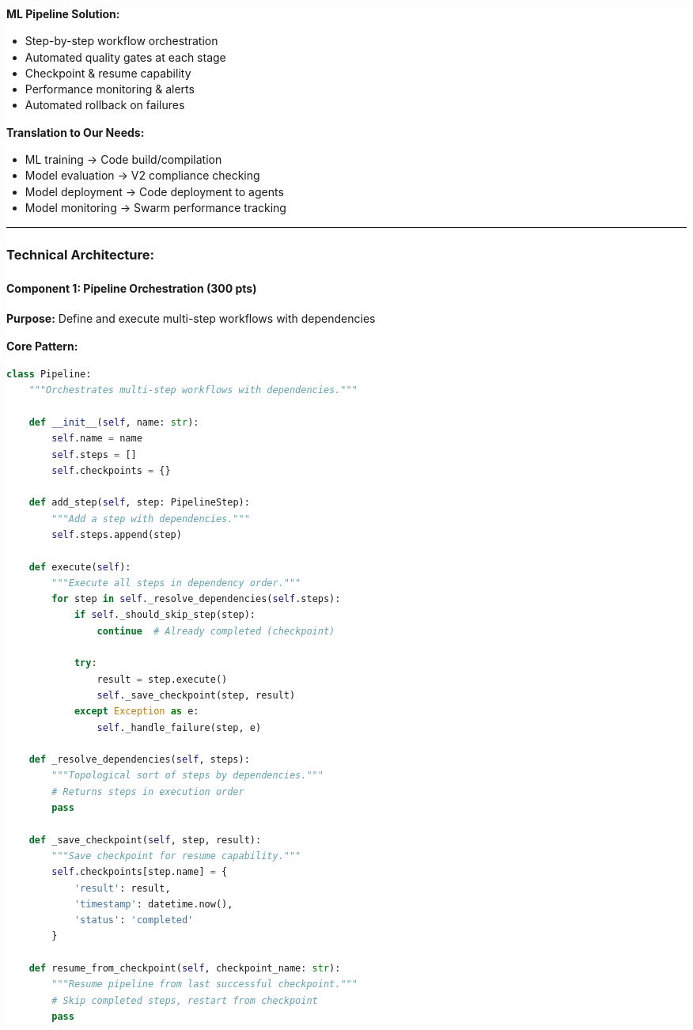 **ML Pipeline Solution:**
- Step-by-step workflow orchestration
- Automated quality gates at each stage
- Checkpoint & resume capability
- Performance monitoring & alerts
- Automated rollback on failures

**Translation to Our Needs:**
- ML training → Code build/compilation
- Model evaluation → V2 compliance checking
- Model deployment → Code deployment to agents
- Model monitoring → Swarm performance tracking

---

### **Technical Architecture:**

#### **Component 1: Pipeline Orchestration (300 pts)**

**Purpose:** Define and execute multi-step workflows with dependencies

**Core Pattern:**
```python
class Pipeline:
    """Orchestrates multi-step workflows with dependencies."""
    
    def __init__(self, name: str):
        self.name = name
        self.steps = []
        self.checkpoints = {}
    
    def add_step(self, step: PipelineStep):
        """Add a step with dependencies."""
        self.steps.append(step)
    
    def execute(self):
        """Execute all steps in dependency order."""
        for step in self._resolve_dependencies(self.steps):
            if self._should_skip_step(step):
                continue  # Already completed (checkpoint)
            
            try:
                result = step.execute()
                self._save_checkpoint(step, result)
            except Exception as e:
                self._handle_failure(step, e)
    
    def _resolve_dependencies(self, steps):
        """Topological sort of steps by dependencies."""
        # Returns steps in execution order
        pass
    
    def _save_checkpoint(self, step, result):
        """Save checkpoint for resume capability."""
        self.checkpoints[step.name] = {
            'result': result,
            'timestamp': datetime.now(),
            'status': 'completed'
        }
    
    def resume_from_checkpoint(self, checkpoint_name: str):
        """Resume pipeline from last successful checkpoint."""
        # Skip completed steps, restart from checkpoint
        pass
```
